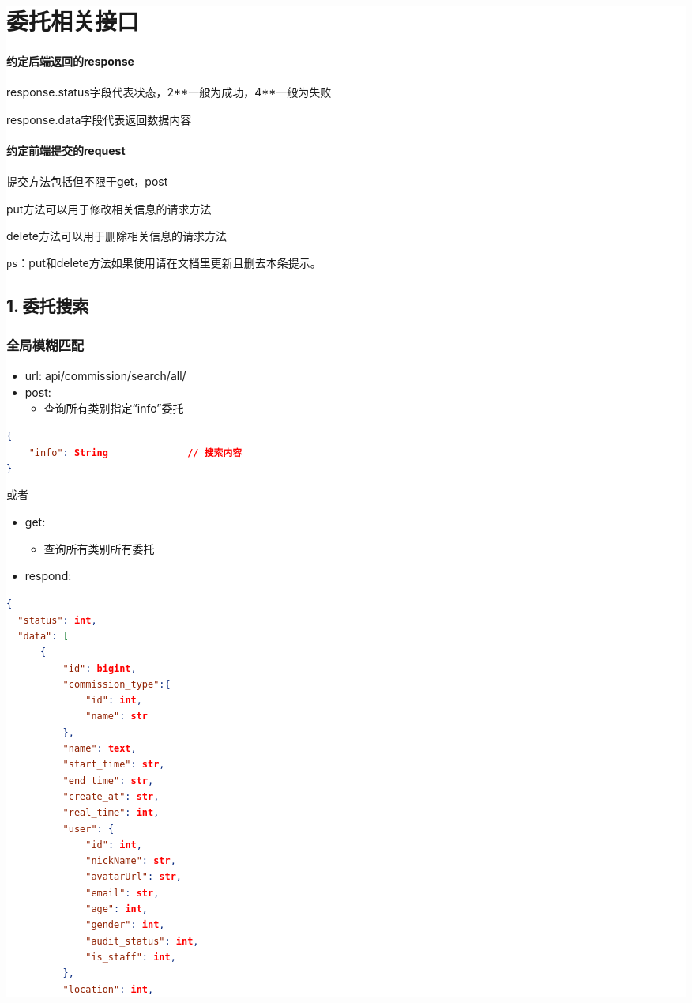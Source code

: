 # 委托相关接口

#### 约定后端返回的response

response.status字段代表状态，2\*\*一般为成功，4\*\*一般为失败

response.data字段代表返回数据内容



#### 约定前端提交的request

提交方法包括但不限于get，post

put方法可以用于修改相关信息的请求方法

delete方法可以用于删除相关信息的请求方法

`ps`：put和delete方法如果使用请在文档里更新且删去本条提示。

## 1. 委托搜索

### 全局模糊匹配

- url: api/commission/search/all/
- post:
  - 查询所有类别指定“info”委托


```json
{
    "info": String				// 搜索内容
}
```

或者

- get:
  - 查询所有类别所有委托

- respond:

```json
{
  "status": int,
  "data": [
      {
          "id": bigint,
          "commission_type":{
              "id": int,
              "name": str
          },
          "name": text,
          "start_time": str,
          "end_time": str,
          "create_at": str,
          "real_time": int,
          "user": {
              "id": int,
              "nickName": str,
              "avatarUrl": str,
              "email": str,
              "age": int,
              "gender": int,
              "audit_status": int,
              "is_staff": int,
          },
          "location": int,
```